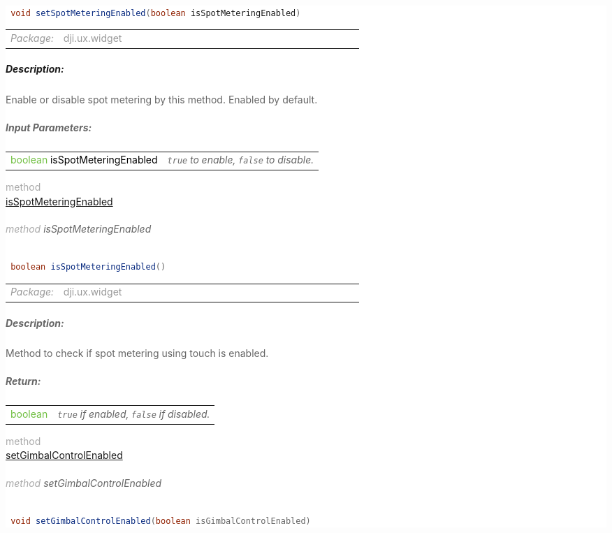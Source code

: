 ~~~java
 void setSpotMeteringEnabled(boolean isSpotMeteringEnabled) 
~~~

<html><table class="table-supportedby"><tr valign="top"><td width=15%><font color="#999"><i>Package:</i></td><td width=85%><font color="#999">dji.ux.widget</td></tr></table></html>



##### Description:



<font color="#666">Enable or disable spot metering by this method.  Enabled by default.



##### Input Parameters:

<html><table class="table-inline-parameters"><tr valign="top"><td><font color="#70BF41">boolean <font color="#000">isSpotMeteringEnabled</td><td><font color="#666"><i><code>true</code> to enable, <code>false</code> to disable.</i></td></tr></table></html></div>

<div class="api-row" id="fpvoverlaywidget_isspotmeteringenabled"><div class="api-col left"></div><div class="api-col middle" style="color:#AAA">method</div><div class="api-col right"><a class="trigger" href="#fpvoverlaywidget_isspotmeteringenabled_inline">isSpotMeteringEnabled</a></div></div><div class="inline-doc" id="fpvoverlaywidget_isspotmeteringenabled_inline"

><div class="article"><h6 ><font color="#AAA">method </font>isSpotMeteringEnabled</h6></div>

~~~java
 boolean isSpotMeteringEnabled() 
~~~

<html><table class="table-supportedby"><tr valign="top"><td width=15%><font color="#999"><i>Package:</i></td><td width=85%><font color="#999">dji.ux.widget</td></tr></table></html>



##### Description:



<font color="#666">Method to check if spot metering using touch is enabled.



##### Return:

<html><table class="table-inline-parameters"><tr valign="top"><td><font color="#70BF41">boolean</td><td><font color="#666"><i><code>true</code> if enabled, <code>false</code> if disabled.</i></td></tr></table></html></div>

<div class="api-row" id="fpvoverlaywidget_setgimbalcontrolenabled"><div class="api-col left"></div><div class="api-col middle" style="color:#AAA">method</div><div class="api-col right"><a class="trigger" href="#fpvoverlaywidget_setgimbalcontrolenabled_inline">setGimbalControlEnabled</a></div></div><div class="inline-doc" id="fpvoverlaywidget_setgimbalcontrolenabled_inline"

><div class="article"><h6 ><font color="#AAA">method </font>setGimbalControlEnabled</h6></div>

~~~java
 void setGimbalControlEnabled(boolean isGimbalControlEnabled) 
~~~
